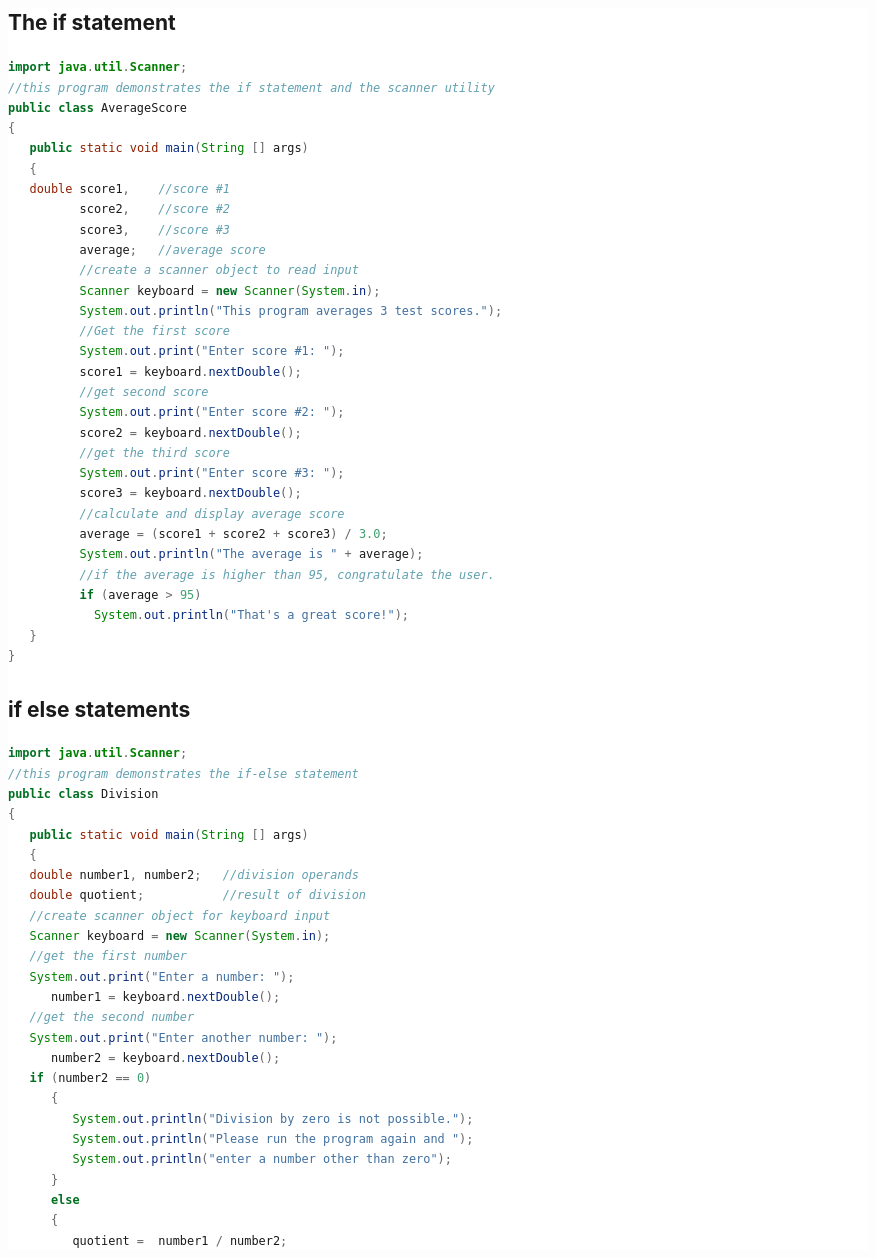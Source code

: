 ## The if statement

``` java
import java.util.Scanner;
//this program demonstrates the if statement and the scanner utility
public class AverageScore
{
   public static void main(String [] args)
   {
   double score1,    //score #1
          score2,    //score #2
          score3,    //score #3
          average;   //average score
          //create a scanner object to read input
          Scanner keyboard = new Scanner(System.in);
          System.out.println("This program averages 3 test scores.");
          //Get the first score
          System.out.print("Enter score #1: ");
          score1 = keyboard.nextDouble();
          //get second score
          System.out.print("Enter score #2: ");
          score2 = keyboard.nextDouble();
          //get the third score
          System.out.print("Enter score #3: ");
          score3 = keyboard.nextDouble();
          //calculate and display average score
          average = (score1 + score2 + score3) / 3.0;
          System.out.println("The average is " + average);
          //if the average is higher than 95, congratulate the user.
          if (average > 95)
            System.out.println("That's a great score!");
   }
}
```

## if else statements

``` java
import java.util.Scanner;
//this program demonstrates the if-else statement
public class Division
{
   public static void main(String [] args)
   {
   double number1, number2;   //division operands
   double quotient;           //result of division
   //create scanner object for keyboard input
   Scanner keyboard = new Scanner(System.in);
   //get the first number
   System.out.print("Enter a number: ");
      number1 = keyboard.nextDouble();
   //get the second number
   System.out.print("Enter another number: ");
      number2 = keyboard.nextDouble();
   if (number2 == 0)
      {
         System.out.println("Division by zero is not possible.");
         System.out.println("Please run the program again and ");
         System.out.println("enter a number other than zero");
      }
      else
      {
         quotient =  number1 / number2;
```